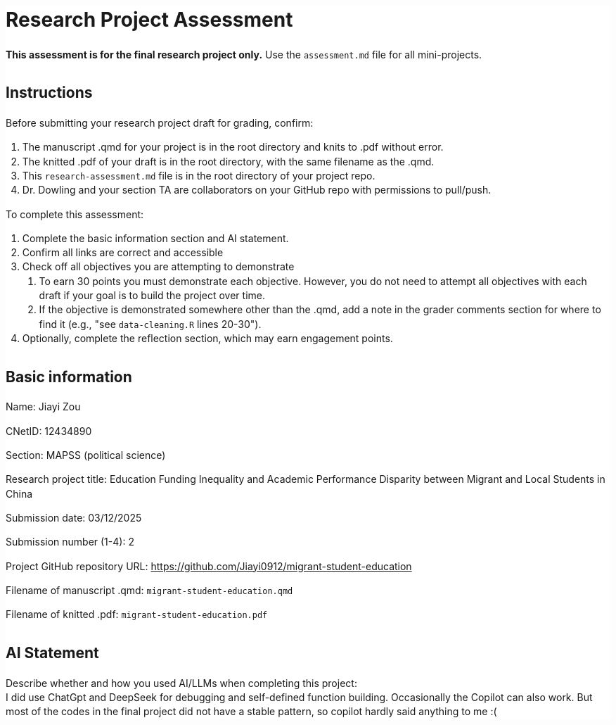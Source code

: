 # Research Project Assessment

**This assessment is for the final research project only.** Use the `assessment.md` file for all mini-projects.


## Instructions

Before submitting your research project draft for grading, confirm:

1. The manuscript .qmd for your project is in the root directory and knits to .pdf without error.
2. The knitted .pdf of your draft is in the root directory, with the same filename as the .qmd.
3. This `research-assessment.md` file is in the root directory of your project repo.
4. Dr. Dowling and your section TA are collaborators on your GitHub repo with permissions to pull/push.

To complete this assessment:

1. Complete the basic information section and AI statement. 
2. Confirm all links are correct and accessible
3. Check off all objectives you are attempting to demonstrate
    1. To earn 30 points you must demonstrate each objective. However, you do not need to attempt all objectives with each draft if your goal is to build the project over time.
    2. If the objective is demonstrated somewhere other than the .qmd, add a note in the grader comments section for where to find it (e.g., "see `data-cleaning.R` lines 20-30").
4. Optionally, complete the reflection section, which may earn engagement points.


## Basic information

Name: Jiayi Zou

CNetID: 12434890

Section: MAPSS (political science)

Research project title: Education Funding Inequality and Academic Performance Disparity between Migrant and Local Students in China

Submission date: 03/12/2025

Submission number (1-4): 2

Project GitHub repository URL: https://github.com/Jiayi0912/migrant-student-education

Filename of manuscript .qmd: `migrant-student-education.qmd`

Filename of knitted .pdf: `migrant-student-education.pdf`



## AI Statement

Describe whether and how you used AI/LLMs when completing this project:  
I did use ChatGpt and DeepSeek for debugging and self-defined function building. Occasionally the Copilot can also work. But most of the codes in the final project did not have a stable pattern, so copilot hardly said anything to me :(
